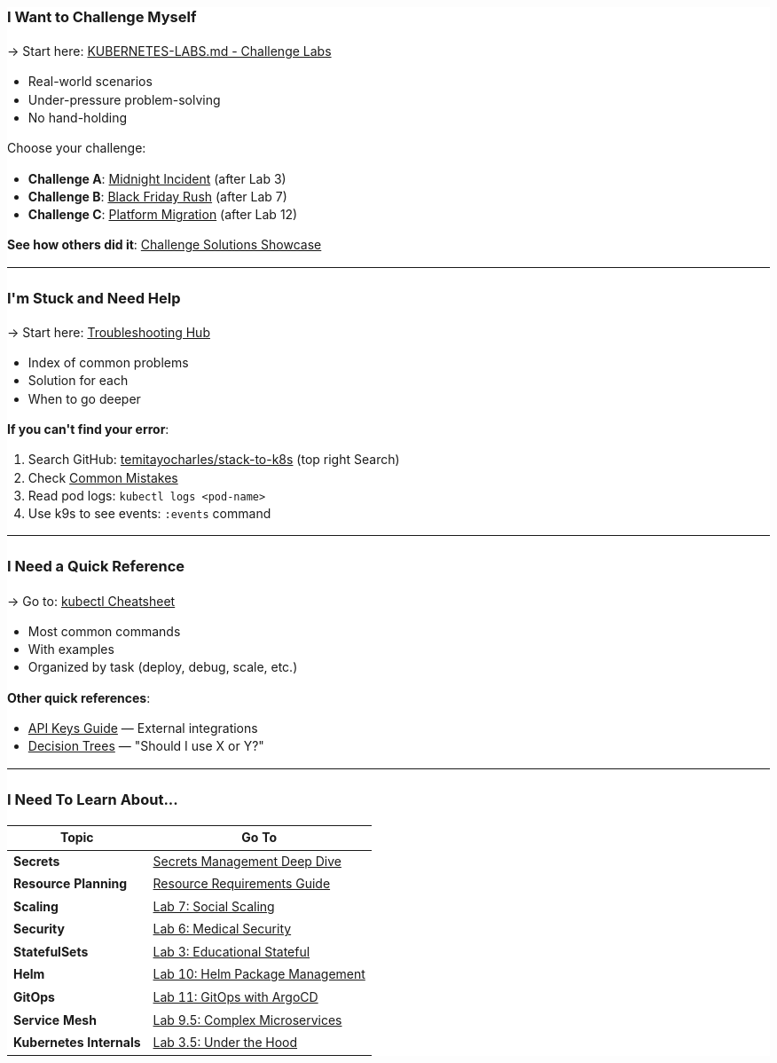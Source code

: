 
### I Want to Challenge Myself

→ Start here: [KUBERNETES-LABS.md - Challenge Labs](./KUBERNETES-LABS.md#-challenge-labs-test-your-skills-under-pressure)
- Real-world scenarios
- Under-pressure problem-solving
- No hand-holding

Choose your challenge:
- **Challenge A**: [Midnight Incident](../../labs/challenge-a-midnight-incident.md) (after Lab 3)
- **Challenge B**: [Black Friday Rush](../../labs/challenge-b-black-friday.md) (after Lab 7)
- **Challenge C**: [Platform Migration](../../labs/challenge-c-platform-migration.md) (after Lab 12)

**See how others did it**: [Challenge Solutions Showcase](./CHALLENGE-SOLUTIONS-SHOWCASE.md)

---

### I'm Stuck and Need Help

→ Start here: [Troubleshooting Hub](../40-troubleshooting/troubleshooting-index.md)
- Index of common problems
- Solution for each
- When to go deeper

**If you can't find your error**:
1. Search GitHub: [temitayocharles/stack-to-k8s](https://github.com/temitayocharles/stack-to-k8s) (top right Search)
2. Check [Common Mistakes](../../labs/COMMON-MISTAKES.md)
3. Read pod logs: `kubectl logs <pod-name>`
4. Use k9s to see events: `:events` command

---

### I Need a Quick Reference

→ Go to: [kubectl Cheatsheet](../30-reference/cheatsheets/kubectl-cheatsheet.md)
- Most common commands
- With examples
- Organized by task (deploy, debug, scale, etc.)

**Other quick references**:
- [API Keys Guide](../30-reference/cheatsheets/api-keys-guide.md) — External integrations
- [Decision Trees](../30-reference/cheatsheets/decision-trees.md) — "Should I use X or Y?"

---

### I Need To Learn About...

| Topic | Go To |
|-------|-------|
| **Secrets** | [Secrets Management Deep Dive](../30-reference/deep-dives/secrets-management.md) |
| **Resource Planning** | [Resource Requirements Guide](../30-reference/deep-dives/resource-requirements.md) |
| **Scaling** | [Lab 7: Social Scaling](../../labs/07-social-scaling.md) |
| **Security** | [Lab 6: Medical Security](../../labs/06-medical-security.md) |
| **StatefulSets** | [Lab 3: Educational Stateful](../../labs/03-educational-stateful.md) |
| **Helm** | [Lab 10: Helm Package Management](../../labs/10-helm-package-management.md) |
| **GitOps** | [Lab 11: GitOps with ArgoCD](../../labs/11-gitops-argocd.md) |
| **Service Mesh** | [Lab 9.5: Complex Microservices](../../labs/09.5-complex-microservices.md) |
| **Kubernetes Internals** | [Lab 3.5: Under the Hood](../../labs/03.5-kubernetes-under-the-hood.md) |